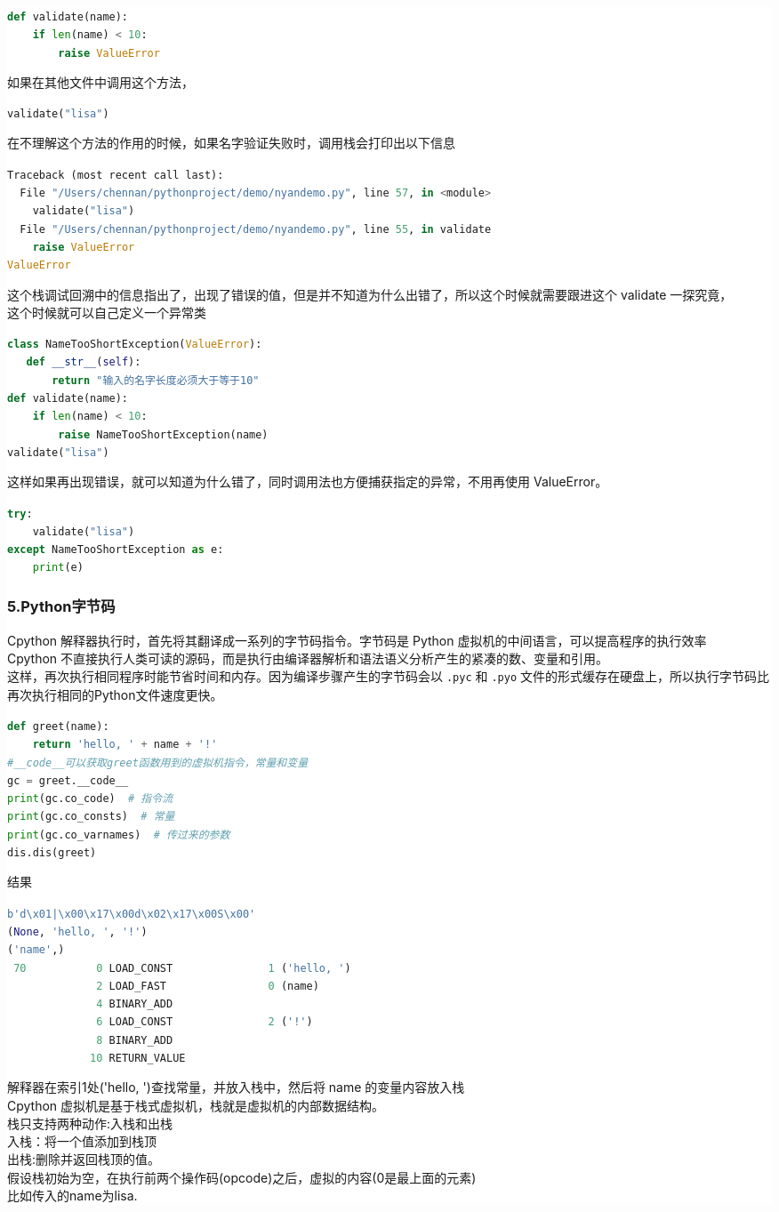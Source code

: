 ```python
def validate(name):
    if len(name) < 10:
        raise ValueError
```
如果在其他文件中调用这个方法，
```python
validate("lisa")
```
在不理解这个方法的作用的时候，如果名字验证失败时，调用栈会打印出以下信息
```python
Traceback (most recent call last):
  File "/Users/chennan/pythonproject/demo/nyandemo.py", line 57, in <module>
    validate("lisa")
  File "/Users/chennan/pythonproject/demo/nyandemo.py", line 55, in validate
    raise ValueError
ValueError
```
这个栈调试回溯中的信息指出了，出现了错误的值，但是并不知道为什么出错了，所以这个时候就需要跟进这个 validate 一探究竟，<br />这个时候就可以自己定义一个异常类
```python
class NameTooShortException(ValueError):
   def __str__(self):
       return "输入的名字长度必须大于等于10"
def validate(name):
    if len(name) < 10:
        raise NameTooShortException(name)
validate("lisa")
```
这样如果再出现错误，就可以知道为什么错了，同时调用法也方便捕获指定的异常，不用再使用 ValueError。
```python
try:
    validate("lisa")
except NameTooShortException as e:
    print(e)
```
<a name="xIU7Y"></a>
### 5.Python字节码
Cpython 解释器执行时，首先将其翻译成一系列的字节码指令。字节码是 Python 虚拟机的中间语言，可以提高程序的执行效率<br />Cpython 不直接执行人类可读的源码，而是执行由编译器解析和语法语义分析产生的紧凑的数、变量和引用。<br />这样，再次执行相同程序时能节省时间和内存。因为编译步骤产生的字节码会以 `.pyc` 和 `.pyo` 文件的形式缓存在硬盘上，所以执行字节码比再次执行相同的Python文件速度更快。
```python
def greet(name):
    return 'hello, ' + name + '!'
#__code__可以获取greet函数用到的虚拟机指令，常量和变量
gc = greet.__code__
print(gc.co_code)  # 指令流
print(gc.co_consts)  # 常量
print(gc.co_varnames)  # 传过来的参数
dis.dis(greet)
```
结果
```python
b'd\x01|\x00\x17\x00d\x02\x17\x00S\x00'
(None, 'hello, ', '!')
('name',)
 70           0 LOAD_CONST               1 ('hello, ')
              2 LOAD_FAST                0 (name)
              4 BINARY_ADD
              6 LOAD_CONST               2 ('!')
              8 BINARY_ADD
             10 RETURN_VALUE
```
解释器在索引1处('hello, ')查找常量，并放入栈中，然后将 name 的变量内容放入栈<br />Cpython 虚拟机是基于栈式虚拟机，栈就是虚拟机的内部数据结构。<br />栈只支持两种动作:入栈和出栈<br />入栈：将一个值添加到栈顶<br />出栈:删除并返回栈顶的值。<br />假设栈初始为空，在执行前两个操作码(opcode)之后，虚拟的内容(0是最上面的元素)<br />比如传入的name为lisa.
```python
```